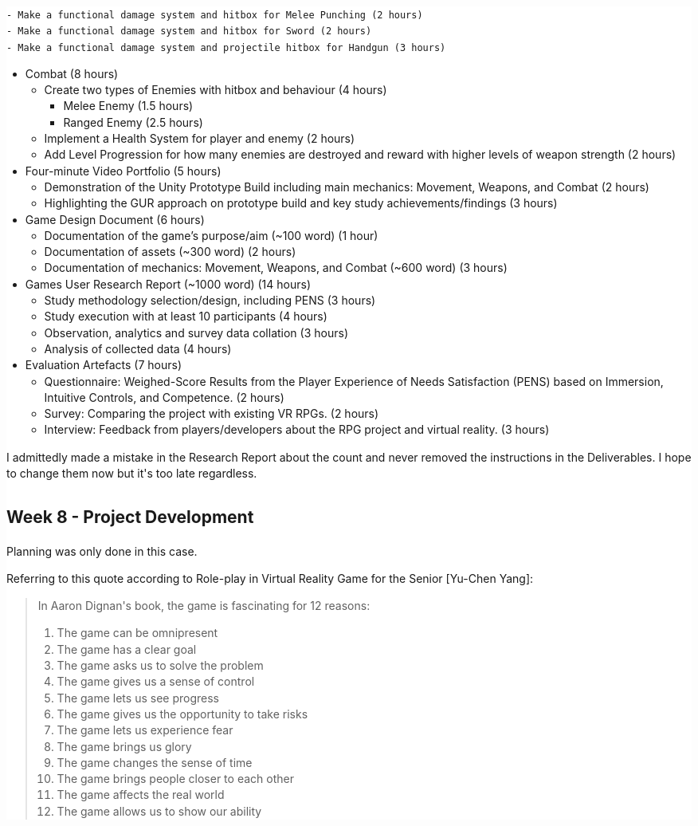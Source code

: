     - Make a functional damage system and hitbox for Melee Punching (2 hours)
    - Make a functional damage system and hitbox for Sword (2 hours)
    - Make a functional damage system and projectile hitbox for Handgun (3 hours)
  - Combat (8 hours)
    - Create two types of Enemies with hitbox and behaviour (4 hours)
      - Melee Enemy (1.5 hours)
      - Ranged Enemy (2.5 hours)
    - Implement a Health System for player and enemy (2 hours)
    - Add Level Progression for how many enemies are destroyed and reward with higher levels of weapon strength (2 hours)
- Four-minute Video Portfolio (5 hours)
  - Demonstration of the Unity Prototype Build including main mechanics: Movement, Weapons, and Combat (2 hours)
  - Highlighting the GUR approach on prototype build and key study achievements/findings (3 hours)
- Game Design Document (6 hours)
  - Documentation of the game’s purpose/aim (~100 word) (1 hour)
  - Documentation of assets (~300 word) (2 hours)
  - Documentation of mechanics: Movement, Weapons, and Combat (~600 word) (3 hours)
- Games User Research Report (~1000 word) (14 hours)
  - Study methodology selection/design, including PENS (3 hours)
  - Study execution with at least 10 participants (4 hours)
  - Observation, analytics and survey data collation (3 hours)
  - Analysis of collected data (4 hours)
- Evaluation Artefacts (7 hours)
  - Questionnaire: Weighed-Score Results from the Player Experience of Needs Satisfaction (PENS) based on Immersion, Intuitive Controls, and Competence. (2 hours)
  - Survey: Comparing the project with existing VR RPGs. (2 hours)
  - Interview: Feedback from players/developers about the RPG project and virtual reality. (3 hours)

I admittedly made a mistake in the Research Report about the count and never removed the instructions in the Deliverables. I hope to change them now but it's too late regardless.

## Week 8 - Project Development

Planning was only done in this case.

Referring to this quote according to Role-play in Virtual Reality Game for the Senior [Yu-Chen Yang]:
> In Aaron Dignan's book, the game is fascinating for 12 reasons:
  > 1. The game can be omnipresent
  > 2. The game has a clear goal
  > 3. The game asks us to solve the problem
  > 4. The game gives us a sense of control
  > 5. The game lets us see progress
  > 6. The game gives us the opportunity to take risks
  > 7. The game lets us experience fear
  > 8. The game brings us glory
  > 9. The game changes the sense of time
  > 10. The game brings people closer to each other
  > 11. The game affects the real world
  > 12. The game allows us to show our ability
